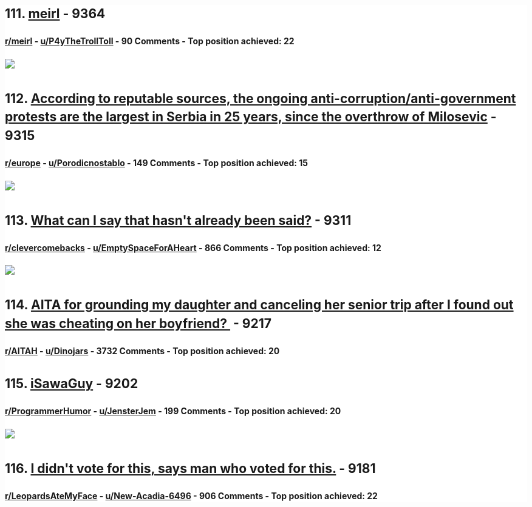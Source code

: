 ## 111. [meirl](http://reddit.com/r/meirl/comments/1i5cqlc/meirl/) - 9364
#### [r/meirl](http://reddit.com/r/meirl) - [u/P4yTheTrollToll](http://reddit.com/u/P4yTheTrollToll) - 90 Comments - Top position achieved: 22

<a href="https://i.redd.it/x1pif426f1ee1.png"><img src="https://a.thumbs.redditmedia.com/s4SeMGnXduVKVTY8TmNYsg3e5-QtgITQzWZ8xHCjPk8.jpg"></img></a>

## 112. [According to reputable sources, the ongoing anti-corruption/anti-government protests are the largest in Serbia in 25 years, since the overthrow of Milosevic](http://reddit.com/r/europe/comments/1i4ui7a/according_to_reputable_sources_the_ongoing/) - 9315
#### [r/europe](http://reddit.com/r/europe) - [u/Porodicnostablo](http://reddit.com/u/Porodicnostablo) - 149 Comments - Top position achieved: 15

<a href="https://i.redd.it/o1ae9jui1xde1.jpeg"><img src="https://a.thumbs.redditmedia.com/JAXVQzIUdoY-uFM_kAO7NYKIZCbDF03XOio2h2l5Fx4.jpg"></img></a>

## 113. [What can I say that hasn't already been said?](http://reddit.com/r/clevercomebacks/comments/1i5etoq/what_can_i_say_that_hasnt_already_been_said/) - 9311
#### [r/clevercomebacks](http://reddit.com/r/clevercomebacks) - [u/EmptySpaceForAHeart](http://reddit.com/u/EmptySpaceForAHeart) - 866 Comments - Top position achieved: 12

<a href="https://www.reddit.com/gallery/1i5etoq"><img src="https://a.thumbs.redditmedia.com/kHLQ16ewCccl56JFGkZHrHaJXKy9kJL2vgjT6kjp3w0.jpg"></img></a>

## 114. [AITA for grounding my daughter and canceling her senior trip after I found out she was cheating on her boyfriend? ](http://reddit.com/r/AITAH/comments/1i50jtm/aita_for_grounding_my_daughter_and_canceling_her/) - 9217
#### [r/AITAH](http://reddit.com/r/AITAH) - [u/Dinojars](http://reddit.com/u/Dinojars) - 3732 Comments - Top position achieved: 20

## 115. [iSawaGuy](http://reddit.com/r/ProgrammerHumor/comments/1i4rf05/isawaguy/) - 9202
#### [r/ProgrammerHumor](http://reddit.com/r/ProgrammerHumor) - [u/JensterJem](http://reddit.com/u/JensterJem) - 199 Comments - Top position achieved: 20

<a href="https://i.redd.it/em1czjewzvde1.png"><img src="https://a.thumbs.redditmedia.com/ucrEU52oNpqOf_1yqlR7sFaXnIBGePDWIDFlJ75iO58.jpg"></img></a>

## 116. [I didn't vote for this, says man who voted for this.](http://reddit.com/r/LeopardsAteMyFace/comments/1i5avxb/i_didnt_vote_for_this_says_man_who_voted_for_this/) - 9181
#### [r/LeopardsAteMyFace](http://reddit.com/r/LeopardsAteMyFace) - [u/New-Acadia-6496](http://reddit.com/u/New-Acadia-6496) - 906 Comments - Top position achieved: 22
